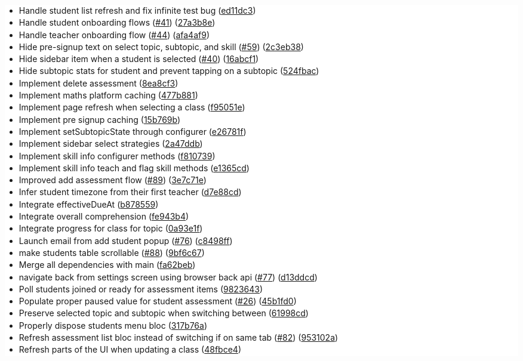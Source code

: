 * Handle student list refresh and fix infinite test bug ([ed11dc3](https://github.com/MathGaps/schools-app/commit/ed11dc3d562fb9943d604935b7dae05566d80f9c))
* Handle student onboarding flows ([#41](https://github.com/MathGaps/schools-app/issues/41)) ([27a3b8e](https://github.com/MathGaps/schools-app/commit/27a3b8e24b065fe8a759ca57a63386e6d2d0d37f))
* Handle teacher onboarding flow ([#44](https://github.com/MathGaps/schools-app/issues/44)) ([afa4af9](https://github.com/MathGaps/schools-app/commit/afa4af996f9f42bfb53516684a745e41276c7b36))
* Hide pre-signup text on select topic, subtopic, and skill ([#59](https://github.com/MathGaps/schools-app/issues/59)) ([2c3eb38](https://github.com/MathGaps/schools-app/commit/2c3eb380fae8c532914687eeb3fed46807e0df8a))
* Hide sidebar item when a student is selected ([#40](https://github.com/MathGaps/schools-app/issues/40)) ([16abcf1](https://github.com/MathGaps/schools-app/commit/16abcf126805131941ee1cc1e29f37f0d8a74ec2))
* Hide subtopic stats for student and prevent tapping on a subtopic ([524fbac](https://github.com/MathGaps/schools-app/commit/524fbacee2dbd9e4d0069d57fe8931da0aa8c2ec))
* Implement delete assessment ([8ea8cf3](https://github.com/MathGaps/schools-app/commit/8ea8cf32ab3008c134488bfb6e26b08719e20ef2))
* Implement maths platform caching ([477b881](https://github.com/MathGaps/schools-app/commit/477b88188e2d24f49260bd8ac2458f538f8a7a8d))
* Implement page refresh when selecting a class ([f95051e](https://github.com/MathGaps/schools-app/commit/f95051e5912065c9f95c5786892c48543e217dec))
* Implement pre signup caching ([15b769b](https://github.com/MathGaps/schools-app/commit/15b769bf3a2e052b56c62fd6b84913f85c4a1dcc))
* Implement setSubtopicState through configurer ([e26781f](https://github.com/MathGaps/schools-app/commit/e26781f412f667c3a56ba2ba250a1eb7cce90521))
* Implement sidebar select strategies ([2a47ddb](https://github.com/MathGaps/schools-app/commit/2a47ddb2d377b01b0d6f1115249194994af8f626))
* Implement skill info configurer methods ([f810739](https://github.com/MathGaps/schools-app/commit/f8107393d1e6980fc709a8bb25c71ed5ca187107))
* Implement skill info teach and flag skill methods ([e1365cd](https://github.com/MathGaps/schools-app/commit/e1365cdcc0b44ecfe7c43bc26260c9e89f7d2ac8))
* Improved add assessment flow ([#89](https://github.com/MathGaps/schools-app/issues/89)) ([3e7c71e](https://github.com/MathGaps/schools-app/commit/3e7c71e711c82fd4820c51dcd46d24274c168d56))
* Infer student timezone from their first teacher ([d7e88cd](https://github.com/MathGaps/schools-app/commit/d7e88cd89d42b535fe2a5185252e47bacdf1ec87))
* Integrate effectiveDueAt ([b878559](https://github.com/MathGaps/schools-app/commit/b878559704c0bfc9b79aff5f3e5005ac98e85132))
* Integrate overall comprehension ([fe943b4](https://github.com/MathGaps/schools-app/commit/fe943b482efbe892932cd330fa8f13c7efefa1ed))
* Integrate progress for class for topic ([0a93e1f](https://github.com/MathGaps/schools-app/commit/0a93e1fb3adc7926243ea0649b0e7933c4a5523c))
* Launch email from add student popup ([#76](https://github.com/MathGaps/schools-app/issues/76)) ([c8498ff](https://github.com/MathGaps/schools-app/commit/c8498ff47b711d3e51fbb28df4cbdaec3de01cf0))
* make students table scrollable ([#88](https://github.com/MathGaps/schools-app/issues/88)) ([9bf6c67](https://github.com/MathGaps/schools-app/commit/9bf6c672cb2299e8d85e8a9c9b5f878369e25371))
* Merge all dependencies with main ([fa62beb](https://github.com/MathGaps/schools-app/commit/fa62beb372ab8ea899876d3bfb66275610947e3e))
* navigate back from settings screen using browser back api ([#77](https://github.com/MathGaps/schools-app/issues/77)) ([d13ddcd](https://github.com/MathGaps/schools-app/commit/d13ddcdfce063c2c3ea5a7702527e5d42c86910b))
* Poll students joined or ready for assessment items ([9823643](https://github.com/MathGaps/schools-app/commit/98236433cc5a6b00e53f327a2d68cec6966b9738))
* Populate proper paused value for student assessment ([#26](https://github.com/MathGaps/schools-app/issues/26)) ([45b1fd0](https://github.com/MathGaps/schools-app/commit/45b1fd00b1464e7a007af5d9a959c07814dd23ea))
* Preserve selected topic and subtopic when switching between ([61998cd](https://github.com/MathGaps/schools-app/commit/61998cd651e6145d71ebe4aa13e4bdb9793d02b1))
* Properly dispose students menu bloc ([317b76a](https://github.com/MathGaps/schools-app/commit/317b76a962f4329619ee08372d62cf5112d88dd1))
* Refresh assessment list bloc instead of switching if on same tab ([#82](https://github.com/MathGaps/schools-app/issues/82)) ([953102a](https://github.com/MathGaps/schools-app/commit/953102a31d61813d2aa5cdc00119643777b35507))
* Refresh parts of the UI when updating a class ([48fbce4](https://github.com/MathGaps/schools-app/commit/48fbce4fc1393b8b834eb85ef706f46534db1acc))